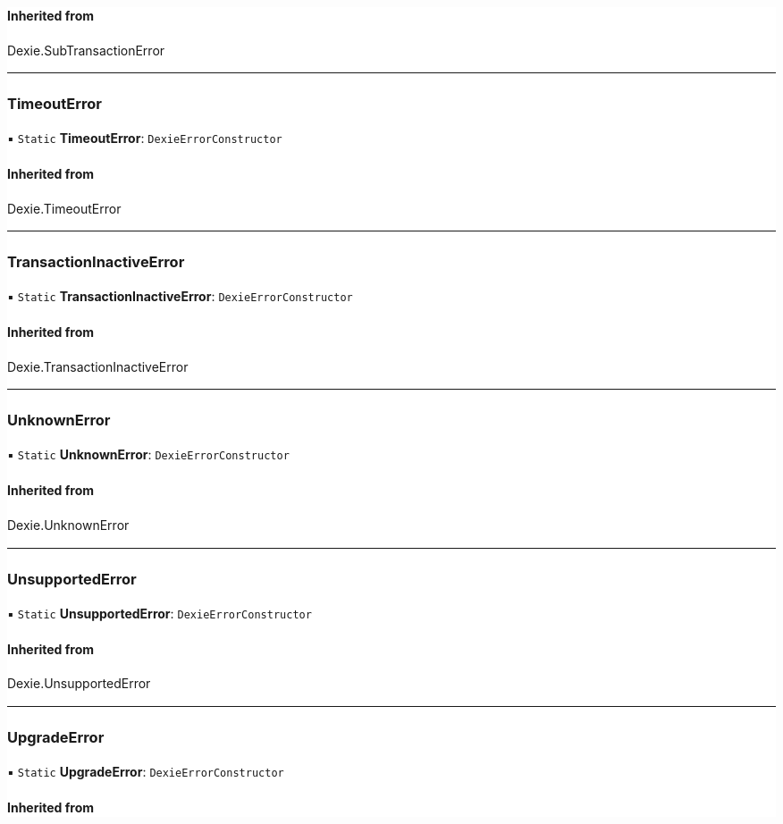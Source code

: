 #### Inherited from

Dexie.SubTransactionError

___

### <a id="timeouterror" name="timeouterror"></a> TimeoutError

▪ `Static` **TimeoutError**: `DexieErrorConstructor`

#### Inherited from

Dexie.TimeoutError

___

### <a id="transactioninactiveerror" name="transactioninactiveerror"></a> TransactionInactiveError

▪ `Static` **TransactionInactiveError**: `DexieErrorConstructor`

#### Inherited from

Dexie.TransactionInactiveError

___

### <a id="unknownerror" name="unknownerror"></a> UnknownError

▪ `Static` **UnknownError**: `DexieErrorConstructor`

#### Inherited from

Dexie.UnknownError

___

### <a id="unsupportederror" name="unsupportederror"></a> UnsupportedError

▪ `Static` **UnsupportedError**: `DexieErrorConstructor`

#### Inherited from

Dexie.UnsupportedError

___

### <a id="upgradeerror" name="upgradeerror"></a> UpgradeError

▪ `Static` **UpgradeError**: `DexieErrorConstructor`

#### Inherited from

